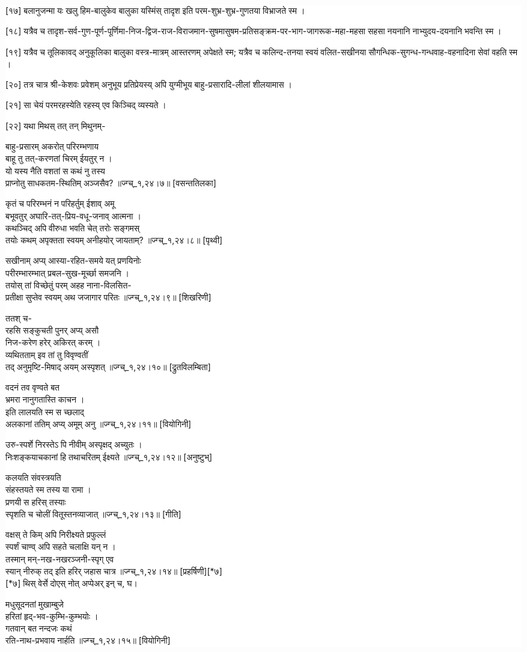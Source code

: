 [१७] बलानुजन्मा यः खलु हिम-बालुकेव बालुका यस्मिंस् तादृश इति परम-शुभ्र-शुभ्र-गुणतया विभ्राजते स्म ।  
    
[१८] यत्रैव च तादृश-सर्व-गुण-पूर्ण-पूर्णिमा-निज-द्विज-राज-विराजमान-सुषमासुषम-प्रतिसङ्क्रम-पर-भाग-जागरूक-महा-महसा सहसा नयनानि नाभ्युदय-दयनानि भवन्ति स्म ।  
    
[१९] यत्रैव च तूलिकावद् अनुकूलिका बालुका वस्त्र-मात्रम् आस्तरणम् अपेक्षते स्म; यत्रैव च कलिन्द-तनया स्वयं वलित-सखीनया सौगन्धिक-सुगन्ध-गन्धवाह-वहनादिना सेवां वहति स्म ।  
    
[२०] तत्र चात्र श्री-केशवः प्रवेशम् अनुभूय प्रतिप्रेयस्य् अपि युग्मीभूय बाहु-प्रसारादि-लीलां शीलयामास ।  
    
[२१] सा चेयं परमरहस्येति रहस्य् एव किञ्चिद् व्यस्यते ।  
    
[२२] यथा मिथस् तत् तन् मिथुनम्-  
    
बाहु-प्रसारम् अकरोत् परिरम्भणाय  
बाहू तु तत्-करणतां चिरम् ईयतुर् न ।  
यो यस्य नैति वशतां स कथं नु तस्य  
प्राप्नोतु साधकतम-स्थितिम् अञ्जसैव? ॥ज्ग्च्_१,२४।७॥ [वसन्ततिलका]  
    
कृतं च परिरम्भनं न परिहर्तुम् ईशाव् अमू  
बभूवतुर् अघारि-तत्-प्रिय-वधू-जनाव् आत्मना ।  
कथञ्चिद् अपि वीरुधा भवति चेत् तरोः सङ्गमस्  
तयोः कथम् अपृक्तता स्वयम् अनीहयोर् जायताम्? ॥ज्ग्च्_१,२४।८॥ [पृथ्वी]  
    
सखीनाम् अप्य् आस्या-रहित-समये यत् प्रणयिनोः  
परीरम्भारम्भात् प्रबल-सुख-मूर्च्छा समजनि ।  
तयोस् तां विच्छेतुं परम् अहह नाना-विलसित-  
प्रतीक्षा सुप्तेव स्वयम् अथ जजागार परितः ॥ज्ग्च्_१,२४।९॥ [शिखरिणी]  
    
ततश् च-  
रहसि सङ्कुचती पुनर् अप्य् असौ  
निज-करेण हरेर् अकिरत् करम् ।  
व्यथितताम् इव तां तु विवृण्वतीं  
तद् अनुमृष्टि-मिषाद् अयम् अस्पृशत् ॥ज्ग्च्_१,२४।१०॥ [द्रुतविलम्बिता]  
    
वदनं तव वृण्वते बत  
भ्रमरा नानुगतास्ति काचन ।  
इति लालयति स्म स च्छलाद्  
अलकानां ततिम् अप्य् अमूम् अनु ॥ज्ग्च्_१,२४।११॥ [वियोगिनी]  
    
उरु-स्पर्शे निरस्तेऽ पि नीवीम् अस्पृक्षद् अच्युतः ।  
निःशङ्कयाचकानां हि तथाचरितम् ईक्ष्यते ॥ज्ग्च्_१,२४।१२॥ [अनुष्टुभ्]  
    
कलयति संवस्त्रयति  
संहस्तयते स्म तस्य या रामा ।  
प्रणयी स हरिस् तस्याः  
स्पृशति च चोलीं वितूस्तनव्याजात् ॥ज्ग्च्_१,२४।१३॥ [गीति]  
    
वक्षस् ते किम् अपि निरीक्ष्यते प्रफुल्लं  
स्पर्शं चाण्व् अपि सहते चलाक्षि यन् न ।  
तस्मान् मन्-नख-नखरञ्जनी-स्पृग् एव  
स्यान् नीरुक् तद् इति हरिर् जहास चात्र ॥ज्ग्च्_१,२४।१४॥ [प्रहर्षिणी][*७]  
[*७] थिस् वेर्से दोएस् नोत् अप्पेअर् इन् च, घ।

मधुसूदनतां मुखाम्बुजे  
हरितां हृद्-भव-कुम्भि-कुम्भयोः ।  
गतवान् बत नन्दजः कथं  
रति-नाथ-प्रभवाय नार्हति ॥ज्ग्च्_१,२४।१५॥ [वियोगिनी]  
    